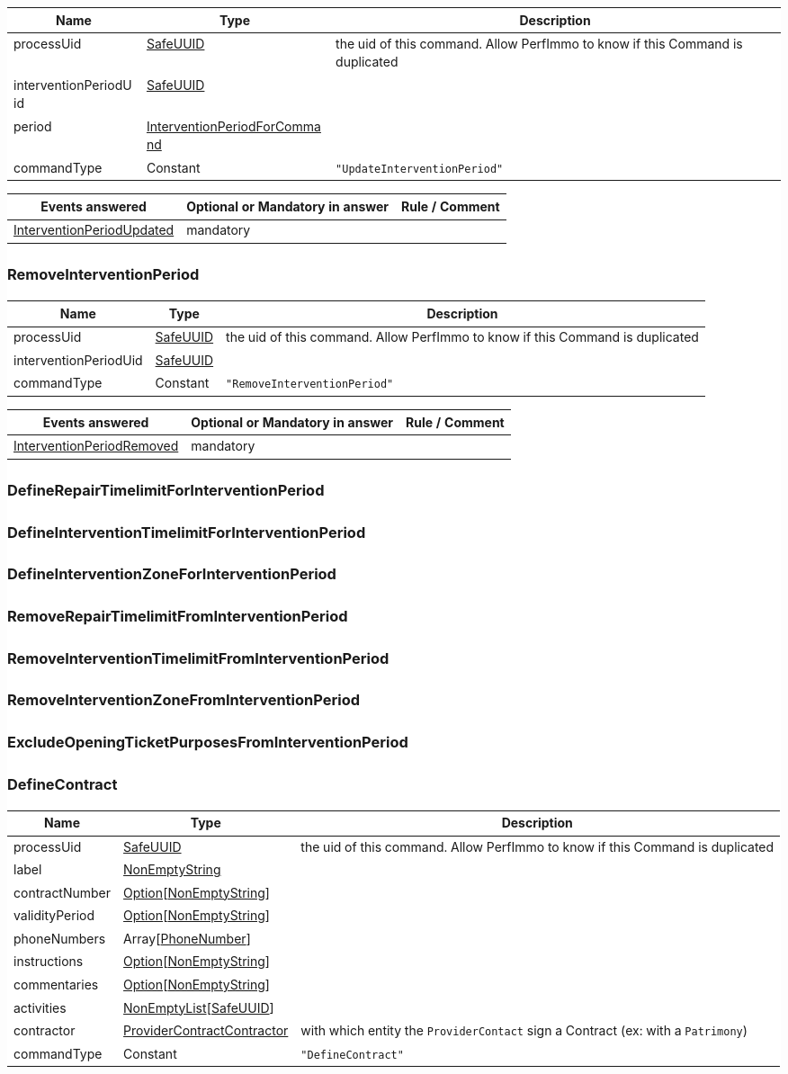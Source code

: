 Name                | Type                                          | Description
------------------- | ----------------------------------------------| --------------------------------------------------
processUid          | [SafeUUID](#safeuuid)                         | the uid of this command. Allow PerfImmo to know if this Command is duplicated
interventionPeriodUid | [SafeUUID](#safeuuid)                         |
period              | [InterventionPeriodForCommand](#interventionperiodforcommand)     |
commandType         | Constant                                      | `"UpdateInterventionPeriod"`

Events answered                           | Optional or Mandatory in answer   | Rule / Comment
------------------------------------------| ----------------------------------| -------------
[InterventionPeriodUpdated](#interventionperiodupdated)                 | mandatory                         |

### RemoveInterventionPeriod

Name                | Type                                          | Description
------------------- | ----------------------------------------------| --------------------------------------------------
processUid          | [SafeUUID](#safeuuid)                         | the uid of this command. Allow PerfImmo to know if this Command is duplicated
interventionPeriodUid | [SafeUUID](#safeuuid)                         |
commandType         | Constant                                      | `"RemoveInterventionPeriod"`

Events answered                           | Optional or Mandatory in answer   | Rule / Comment
------------------------------------------| ----------------------------------| -------------
[InterventionPeriodRemoved](#interventionperiodremoved)                 | mandatory                         |

### DefineRepairTimelimitForInterventionPeriod

### DefineInterventionTimelimitForInterventionPeriod

### DefineInterventionZoneForInterventionPeriod

### RemoveRepairTimelimitFromInterventionPeriod

### RemoveInterventionTimelimitFromInterventionPeriod

### RemoveInterventionZoneFromInterventionPeriod

### ExcludeOpeningTicketPurposesFromInterventionPeriod

### DefineContract

Name                | Type                                                 | Description
------------------- | -----------------------------------------------------| --------------------------------------------------
processUid          | [SafeUUID](#safeuuid)                                | the uid of this command. Allow PerfImmo to know if this Command is duplicated
label               | [NonEmptyString](#nonemptystring)                    |
contractNumber      | [Option](#option)[[NonEmptyString](#nonemptystring)] |
validityPeriod      | [Option](#option)[[NonEmptyString](#nonemptystring)] |
phoneNumbers        | Array[[PhoneNumber](#phonenumber)]                   |
instructions        | [Option](#option)[[NonEmptyString](#nonemptystring)] |
commentaries        | [Option](#option)[[NonEmptyString](#nonemptystring)] |
activities          | [NonEmptyList](#nonemptylist)[[SafeUUID](#safeuuid)] |
contractor          | [ProviderContractContractor](#providercontractcontractor) | with which entity the `ProviderContact` sign a Contract (ex: with a `Patrimony`)
commandType         | Constant                                             | `"DefineContract"`

